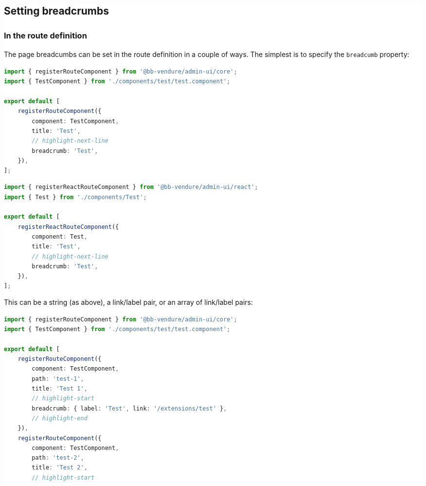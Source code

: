 </TabItem>
</Tabs>

## Setting breadcrumbs

### In the route definition

The page breadcumbs can be set in the route definition in a couple of ways. The simplest is to specify the `breadcumb` property:


<Tabs groupId="framework">
<TabItem value="Angular" label="Angular" default>

```ts title="src/plugins/my-plugin/ui/routes.ts"
import { registerRouteComponent } from '@bb-vendure/admin-ui/core';
import { TestComponent } from './components/test/test.component';

export default [
    registerRouteComponent({
        component: TestComponent,
        title: 'Test',
        // highlight-next-line
        breadcrumb: 'Test',
    }),
];
```

</TabItem>
<TabItem value="React" label="React">

```ts title="src/plugins/my-plugin/ui/routes.ts"
import { registerReactRouteComponent } from '@bb-vendure/admin-ui/react';
import { Test } from './components/Test';

export default [
    registerReactRouteComponent({
        component: Test,
        title: 'Test',
        // highlight-next-line
        breadcrumb: 'Test',
    }),
];
```

</TabItem>
</Tabs>

This can be a string (as above), a link/label pair, or an array of link/label pairs:

```ts title="src/plugins/my-plugin/ui/routes.ts"
import { registerRouteComponent } from '@bb-vendure/admin-ui/core';
import { TestComponent } from './components/test/test.component';

export default [
    registerRouteComponent({
        component: TestComponent,
        path: 'test-1',
        title: 'Test 1',
        // highlight-start
        breadcrumb: { label: 'Test', link: '/extensions/test' },
        // highlight-end
    }),
    registerRouteComponent({
        component: TestComponent,
        path: 'test-2',
        title: 'Test 2',
        // highlight-start
```